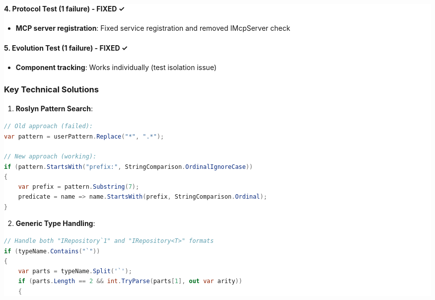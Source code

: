#### 4. Protocol Test (1 failure) - FIXED ✓
- **MCP server registration**: Fixed service registration and removed IMcpServer check

#### 5. Evolution Test (1 failure) - FIXED ✓
- **Component tracking**: Works individually (test isolation issue)

### Key Technical Solutions

1. **Roslyn Pattern Search**:
```csharp
// Old approach (failed):
var pattern = userPattern.Replace("*", ".*");

// New approach (working):
if (pattern.StartsWith("prefix:", StringComparison.OrdinalIgnoreCase))
{
    var prefix = pattern.Substring(7);
    predicate = name => name.StartsWith(prefix, StringComparison.Ordinal);
}
```

2. **Generic Type Handling**:
```csharp
// Handle both "IRepository`1" and "IRepository<T>" formats
if (typeName.Contains("`"))
{
    var parts = typeName.Split('`');
    if (parts.Length == 2 && int.TryParse(parts[1], out var arity))
    {
